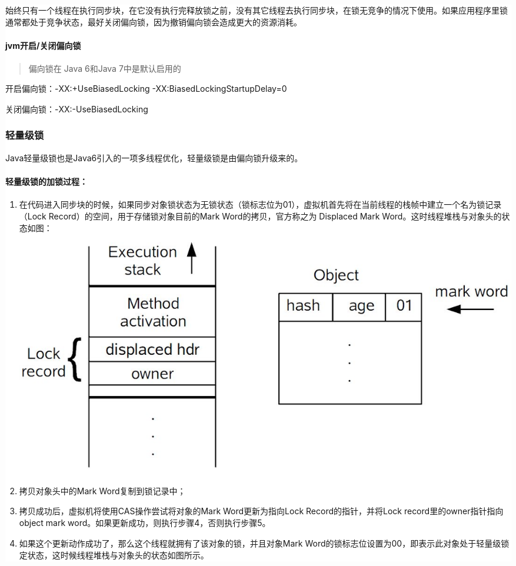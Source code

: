 始终只有一个线程在执行同步块，在它没有执行完释放锁之前，没有其它线程去执行同步块，在锁无竞争的情况下使用。如果应用程序里锁通常都处于竞争状态，最好关闭偏向锁，因为撤销偏向锁会造成更大的资源消耗。

#### jvm开启/关闭偏向锁
> 偏向锁在 Java 6和Java 7中是默认启用的

开启偏向锁：-XX:+UseBiasedLocking -XX:BiasedLockingStartupDelay=0

关闭偏向锁：-XX:-UseBiasedLocking

### 轻量级锁

Java轻量级锁也是Java6引入的一项多线程优化，轻量级锁是由偏向锁升级来的。 

#### 轻量级锁的加锁过程：

1. 在代码进入同步块的时候，如果同步对象锁状态为无锁状态（锁标志位为01），虚拟机首先将在当前线程的栈帧中建立一个名为锁记录（Lock Record）的空间，用于存储锁对象目前的Mark Word的拷贝，官方称之为 Displaced Mark Word。这时线程堆栈与对象头的状态如图： 
　　![](img/pianxiang1.png)

2. 拷贝对象头中的Mark Word复制到锁记录中；

3. 拷贝成功后，虚拟机将使用CAS操作尝试将对象的Mark Word更新为指向Lock Record的指针，并将Lock record里的owner指针指向object mark word。如果更新成功，则执行步骤4，否则执行步骤5。

4. 如果这个更新动作成功了，那么这个线程就拥有了该对象的锁，并且对象Mark Word的锁标志位设置为00，即表示此对象处于轻量级锁定状态，这时候线程堆栈与对象头的状态如图所示。 
